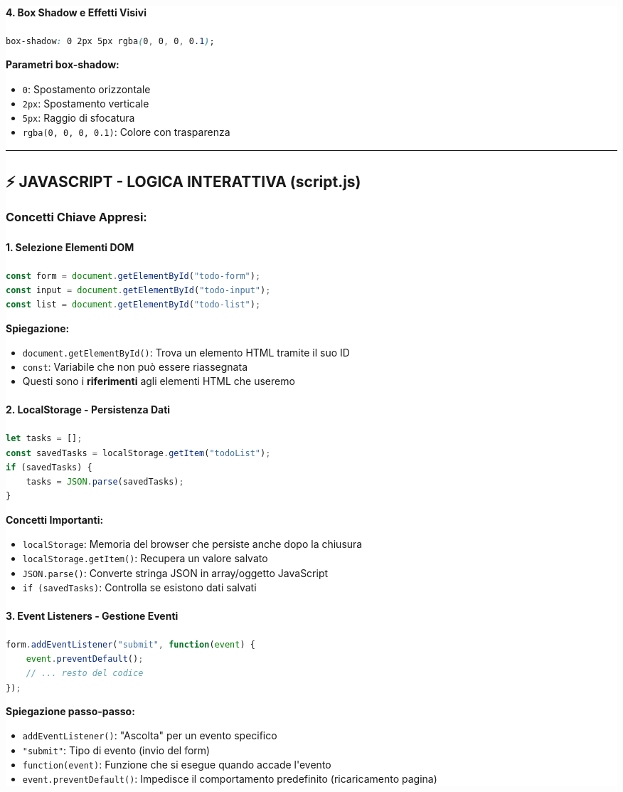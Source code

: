 #### 4. **Box Shadow e Effetti Visivi**
```css
box-shadow: 0 2px 5px rgba(0, 0, 0, 0.1);
```
**Parametri box-shadow:**
- `0`: Spostamento orizzontale
- `2px`: Spostamento verticale
- `5px`: Raggio di sfocatura
- `rgba(0, 0, 0, 0.1)`: Colore con trasparenza

---

## ⚡ JAVASCRIPT - LOGICA INTERATTIVA (script.js)

### Concetti Chiave Appresi:

#### 1. **Selezione Elementi DOM**
```javascript
const form = document.getElementById("todo-form");
const input = document.getElementById("todo-input");
const list = document.getElementById("todo-list");
```
**Spiegazione:**
- `document.getElementById()`: Trova un elemento HTML tramite il suo ID
- `const`: Variabile che non può essere riassegnata
- Questi sono i **riferimenti** agli elementi HTML che useremo

#### 2. **LocalStorage - Persistenza Dati**
```javascript
let tasks = [];
const savedTasks = localStorage.getItem("todoList");
if (savedTasks) {
    tasks = JSON.parse(savedTasks);
}
```
**Concetti Importanti:**
- `localStorage`: Memoria del browser che persiste anche dopo la chiusura
- `localStorage.getItem()`: Recupera un valore salvato
- `JSON.parse()`: Converte stringa JSON in array/oggetto JavaScript
- `if (savedTasks)`: Controlla se esistono dati salvati

#### 3. **Event Listeners - Gestione Eventi**
```javascript
form.addEventListener("submit", function(event) {
    event.preventDefault();
    // ... resto del codice
});
```
**Spiegazione passo-passo:**
- `addEventListener()`: "Ascolta" per un evento specifico
- `"submit"`: Tipo di evento (invio del form)
- `function(event)`: Funzione che si esegue quando accade l'evento
- `event.preventDefault()`: Impedisce il comportamento predefinito (ricaricamento pagina)
